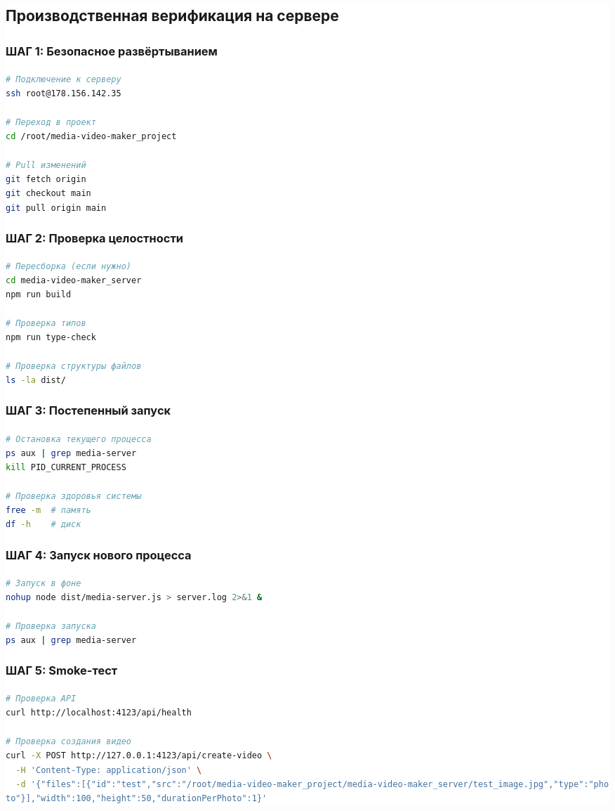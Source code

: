 ## Производственная верификация на сервере

### ШАГ 1: Безопасное развёртыванием
```bash
# Подключение к серверу
ssh root@178.156.142.35

# Переход в проект
cd /root/media-video-maker_project

# Pull изменений
git fetch origin
git checkout main
git pull origin main
```

### ШАГ 2: Проверка целостности  
```bash
# Пересборка (если нужно)
cd media-video-maker_server
npm run build

# Проверка типов  
npm run type-check

# Проверка структуры файлов
ls -la dist/
```

### ШАГ 3: Постепенный запуск
```bash
# Остановка текущего процесса
ps aux | grep media-server
kill PID_CURRENT_PROCESS

# Проверка здоровья системы
free -m  # память
df -h    # диск
```

### ШАГ 4: Запуск нового процесса
```bash
# Запуск в фоне
nohup node dist/media-server.js > server.log 2>&1 &

# Проверка запуска
ps aux | grep media-server
```

### ШАГ 5: Smoke-тест
```bash
# Проверка API
curl http://localhost:4123/api/health

# Проверка создания видео
curl -X POST http://127.0.0.1:4123/api/create-video \
  -H 'Content-Type: application/json' \
  -d '{"files":[{"id":"test","src":"/root/media-video-maker_project/media-video-maker_server/test_image.jpg","type":"photo"}],"width":100,"height":50,"durationPerPhoto":1}'
```
